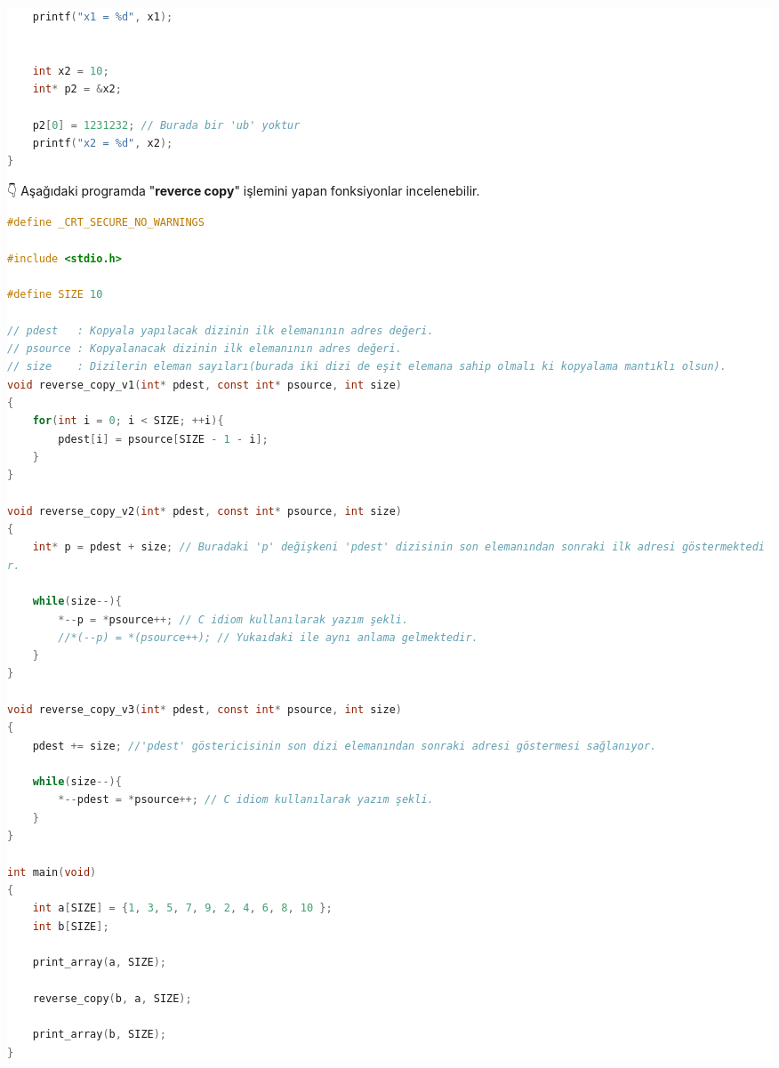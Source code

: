```C
    printf("x1 = %d", x1);


    int x2 = 10;
    int* p2 = &x2;

    p2[0] = 1231232; // Burada bir 'ub' yoktur
    printf("x2 = %d", x2);
}
```



👇 Aşağıdaki programda "**reverce copy**" işlemini yapan fonksiyonlar incelenebilir.
```C
#define _CRT_SECURE_NO_WARNINGS

#include <stdio.h>

#define SIZE 10

// pdest   : Kopyala yapılacak dizinin ilk elemanının adres değeri.
// psource : Kopyalanacak dizinin ilk elemanının adres değeri.
// size    : Dizilerin eleman sayıları(burada iki dizi de eşit elemana sahip olmalı ki kopyalama mantıklı olsun).
void reverse_copy_v1(int* pdest, const int* psource, int size)
{
    for(int i = 0; i < SIZE; ++i){
        pdest[i] = psource[SIZE - 1 - i];
    }
}

void reverse_copy_v2(int* pdest, const int* psource, int size)
{
    int* p = pdest + size; // Buradaki 'p' değişkeni 'pdest' dizisinin son elemanından sonraki ilk adresi göstermektedir.

    while(size--){
        *--p = *psource++; // C idiom kullanılarak yazım şekli.
        //*(--p) = *(psource++); // Yukaıdaki ile aynı anlama gelmektedir.
    }
}

void reverse_copy_v3(int* pdest, const int* psource, int size)
{
    pdest += size; //'pdest' göstericisinin son dizi elemanından sonraki adresi göstermesi sağlanıyor.

    while(size--){
        *--pdest = *psource++; // C idiom kullanılarak yazım şekli.
    }
}

int main(void)
{
    int a[SIZE] = {1, 3, 5, 7, 9, 2, 4, 6, 8, 10 };
    int b[SIZE];

    print_array(a, SIZE);

    reverse_copy(b, a, SIZE);

    print_array(b, SIZE);
}
```